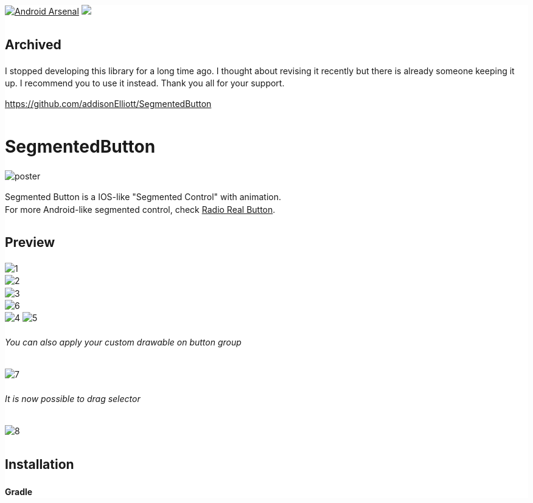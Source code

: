 [![Android Arsenal](https://img.shields.io/badge/Android%20Arsenal-SegmentedButton-green.svg?style=true)](https://android-arsenal.com/details/1/4445) [![](https://jitpack.io/v/ceryle/segmentedbutton.svg)](https://jitpack.io/#ceryle/segmentedbutton)

## Archived
I stopped developing this library for a long time ago. I thought about revising it recently but there is already someone keeping it up. I recommend you to use it instead. Thank you all for your support.

https://github.com/addisonElliott/SegmentedButton


# SegmentedButton

![poster](https://cloud.githubusercontent.com/assets/20969019/19036424/75a0b61c-8978-11e6-873d-e316f77fd740.png)


Segmented Button is a IOS-like "Segmented Control" with animation.<br/>
For more Android-like segmented control, check [Radio Real Button](https://github.com/ceryle/RadioRealButton).

## Preview
![1](https://cloud.githubusercontent.com/assets/20969019/21565956/9fec9300-cea6-11e6-981f-c5c2a70a2e57.gif)
<br />
![2](https://cloud.githubusercontent.com/assets/20969019/21565963/bdda9aba-cea6-11e6-91ba-6e6b0230a512.gif)
<br />
![3](https://cloud.githubusercontent.com/assets/20969019/21565967/c3dd51d2-cea6-11e6-91c4-1d3fa0ee6884.gif)
<br />
![6](https://cloud.githubusercontent.com/assets/20969019/21565976/df8a7fc2-cea6-11e6-8740-debb45d1aff7.gif)
<br />
![4](https://cloud.githubusercontent.com/assets/20969019/21565969/ce06efa6-cea6-11e6-8878-6260054bb3be.gif)
![5](https://cloud.githubusercontent.com/assets/20969019/21565972/d6df69d2-cea6-11e6-8391-27b1d45b945b.gif)
<br />
###### You can also apply your custom drawable on button group
![7](https://cloud.githubusercontent.com/assets/20969019/21565978/ec2fb698-cea6-11e6-8ae9-54326e3ebdf4.gif)
<br />
###### It is now possible to drag selector
![8](https://cloud.githubusercontent.com/assets/20969019/24909871/6b0a8b10-1ece-11e7-8686-df8276f1ae15.gif)


## Installation

#### Gradle
